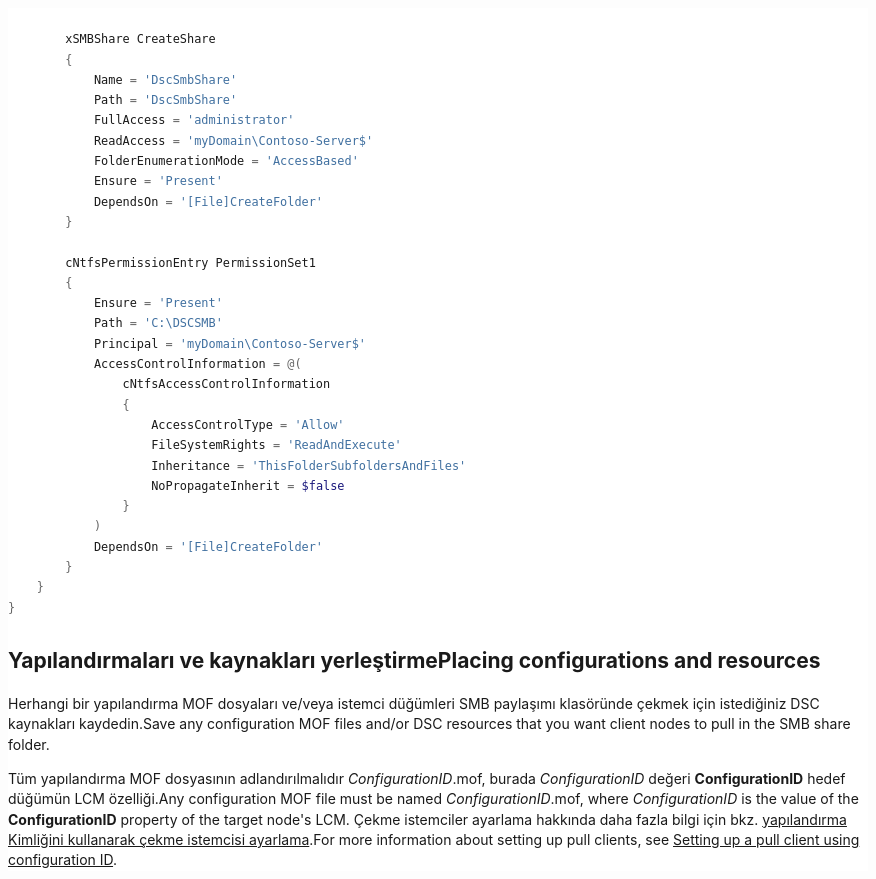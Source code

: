 ```powershell

        xSMBShare CreateShare
        {
            Name = 'DscSmbShare'
            Path = 'DscSmbShare'
            FullAccess = 'administrator'
            ReadAccess = 'myDomain\Contoso-Server$'
            FolderEnumerationMode = 'AccessBased'
            Ensure = 'Present'
            DependsOn = '[File]CreateFolder'
        }

        cNtfsPermissionEntry PermissionSet1
        {
            Ensure = 'Present'
            Path = 'C:\DSCSMB'
            Principal = 'myDomain\Contoso-Server$'
            AccessControlInformation = @(
                cNtfsAccessControlInformation
                {
                    AccessControlType = 'Allow'
                    FileSystemRights = 'ReadAndExecute'
                    Inheritance = 'ThisFolderSubfoldersAndFiles'
                    NoPropagateInherit = $false
                }
            )
            DependsOn = '[File]CreateFolder'
        }
    }
}
```

## <a name="placing-configurations-and-resources"></a><span data-ttu-id="be7c0-127">Yapılandırmaları ve kaynakları yerleştirme</span><span class="sxs-lookup"><span data-stu-id="be7c0-127">Placing configurations and resources</span></span>

<span data-ttu-id="be7c0-128">Herhangi bir yapılandırma MOF dosyaları ve/veya istemci düğümleri SMB paylaşımı klasöründe çekmek için istediğiniz DSC kaynakları kaydedin.</span><span class="sxs-lookup"><span data-stu-id="be7c0-128">Save any configuration MOF files and/or DSC resources that you want client nodes to pull in the SMB share folder.</span></span>

<span data-ttu-id="be7c0-129">Tüm yapılandırma MOF dosyasının adlandırılmalıdır *ConfigurationID*.mof, burada *ConfigurationID* değeri **ConfigurationID** hedef düğümün LCM özelliği.</span><span class="sxs-lookup"><span data-stu-id="be7c0-129">Any configuration MOF file must be named *ConfigurationID*.mof, where *ConfigurationID* is the value of the **ConfigurationID** property of the target node's LCM.</span></span> <span data-ttu-id="be7c0-130">Çekme istemciler ayarlama hakkında daha fazla bilgi için bkz. [yapılandırma Kimliğini kullanarak çekme istemcisi ayarlama](pullClientConfigID.md).</span><span class="sxs-lookup"><span data-stu-id="be7c0-130">For more information about setting up pull clients, see [Setting up a pull client using configuration ID](pullClientConfigID.md).</span></span>
